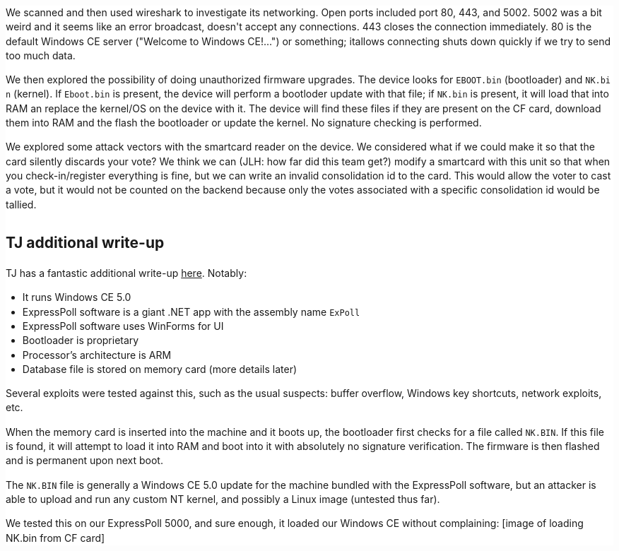We scanned and then used wireshark to investigate its networking. Open
ports included port 80, 443, and 5002.  5002 was a bit weird and it
seems like an error broadcast, doesn't accept any connections. 443
closes the connection immediately. 80 is the default Windows CE server
("Welcome to Windows CE!...") or something; itallows connecting shuts
down quickly if we try to send too much data.

We then explored the possibility of doing unauthorized firmware
upgrades. The device looks for `EBOOT.bin` (bootloader) and `NK.bin`
(kernel). If `Eboot.bin` is present, the device will perform a
bootloder update with that file; if `NK.bin` is present, it will load
that into RAM an replace the kernel/OS on the device with it. The
device will find these files if they are present on the CF card,
download them into RAM and the flash the bootloader or update the
kernel. No signature checking is performed.

We explored some attack vectors with the smartcard reader on the
device. We considered what if we could make it so that the card
silently discards your vote? We think we can (JLH: how far did this
team get?) modify a smartcard with this unit so that when you
check-in/register everything is fine, but we can write an invalid
consolidation id to the card.  This would allow the voter to cast a
vote, but it would not be counted on the backend because only the
votes associated with a specific consolidation id would be tallied.

## TJ additional write-up

TJ has a fantastic additional write-up [here][3]. Notably:

* It runs Windows CE 5.0
* ExpressPoll software is a giant .NET app with the assembly name `ExPoll`
* ExpressPoll software uses WinForms for UI
* Bootloader is proprietary
* Processor’s architecture is ARM
* Database file is stored on memory card (more details later)

Several exploits were tested against this, such as the usual
suspects: buffer overflow, Windows key shortcuts, network exploits,
etc.

When the memory card is inserted into the machine and it boots up, the
bootloader first checks for a file called `NK.BIN`. If this file is
found, it will attempt to load it into RAM and boot into it with
absolutely no signature verification. The firmware is then flashed and
is permanent upon next boot.

The `NK.BIN` file is generally a Windows CE 5.0 update for the machine
bundled with the ExpressPoll software, but an attacker is able to
upload and run any custom NT kernel, and possibly a Linux image
(untested thus far).

We tested this on our ExpressPoll 5000, and sure enough, it loaded our
Windows CE without complaining: [image of loading NK.bin from CF card]


[1]: https://twitter.com/TheEdgyDev/
[2]: https://twitter.com/tjhorner/
[3]: https://blog.horner.tj/post/hacking-voting-machines-def-con-25
[4]: https://greatscottgadgets.com/hackrf/
[5]: https://twitter.com/OrtegaAlfredo
[6]: https://en.wikipedia.org/wiki/Electronic_pollbook
[7]: http://timeclocksusa.com/134-Time-Clock
[8]: https://technet.microsoft.com/en-us/library/security/ms08-067.aspx
[9]: https://en.wikipedia.org/wiki/PSOS_(real-time_operating_system)
[10]: https://mobile.twitter.com/Whiskeys373n
[11]: http://www.microchip.com/Developmenttools/ProductDetails.aspx?PartNO=PG164130
[12]: http://www.atmel.com/Images/doc2224.pdf
[13]: http://www.alldatasheet.com/view.jsp?Searchword=IR1000
[14]: http://www.microchip.com/mplab/mplab-x-ide
[15]: https://gputils.sourceforge.io/
[16]: http://www.microchip.com/wwwproducts/en/PIC18F2455
[17]: https://twitter.com/securelyfitz
[18]: https://twitter.com/docprofsky
[19]: https://github.com/rqu1/
[20]: https://twitter.com/rqu45
[21]: http://openocd.org/
[22]: http://www.datasheet4u.com/pdf/PXA255-pdf/359785
[23]: https://learn.adafruit.com/adafruit-ft232h-breakout/overview
[24]: https://github.com/devttys0/binwalk
[25]: https://github.com/rqu1/HackTheElection
[26]: https://www.eac.gov/assets/1/28/PollbookAcceptanceTest_v1.3_03092016.pdf
[27]: https://www.azsos.gov/sites/azsos.gov/files/2016_0220_-_official_list.pdf
[28]: https://www.in.gov/sos/elections/files/Vendor_Certified_Equipment_Configuration.pdf
[29]: http://www.elections.virginia.gov/registration/voting-systems/
[30]: http://www.dos.pa.gov/VotingElections/Documents/Voting%20Systems/ExpressPoll%205000%20w%20EZRoster%202.7.12.4,%20Cardwriter/Sec%20Rep.pdf
[31]: http://dos.myflorida.com/media/695120/dominion-gems-release-1216-version-1-revision-2-certification.pdf
[32]: http://elections.maryland.gov/pdf/Minutes_07-24-2006.pdf
[33]: https://www.ola.state.md.us/Reports/Election%20status%20reports/ElectionStatusReport9-28-06.pdf
[34]: http://www.co.camden.ga.us/DocumentCenter/Home/View/2404
[35]: https://github.com/josephlhall/dc25-votingvillage-report/blob/master/resources/ExPoll.resources
[36]: https://github.com/josephlhall/dc25-votingvillage-report/blob/master/resources/options.data
[37]: https://github.com/josephlhall/dc25-votingvillage-report/blob/master/resources/schema.sqlite3
[38]: https://www.sciencefriday.com/segments/hacking-the-vote-how-can-we-secure-our-voting-systems/
[39]: https://technet.microsoft.com/en-us/library/security/ms03-026.aspx